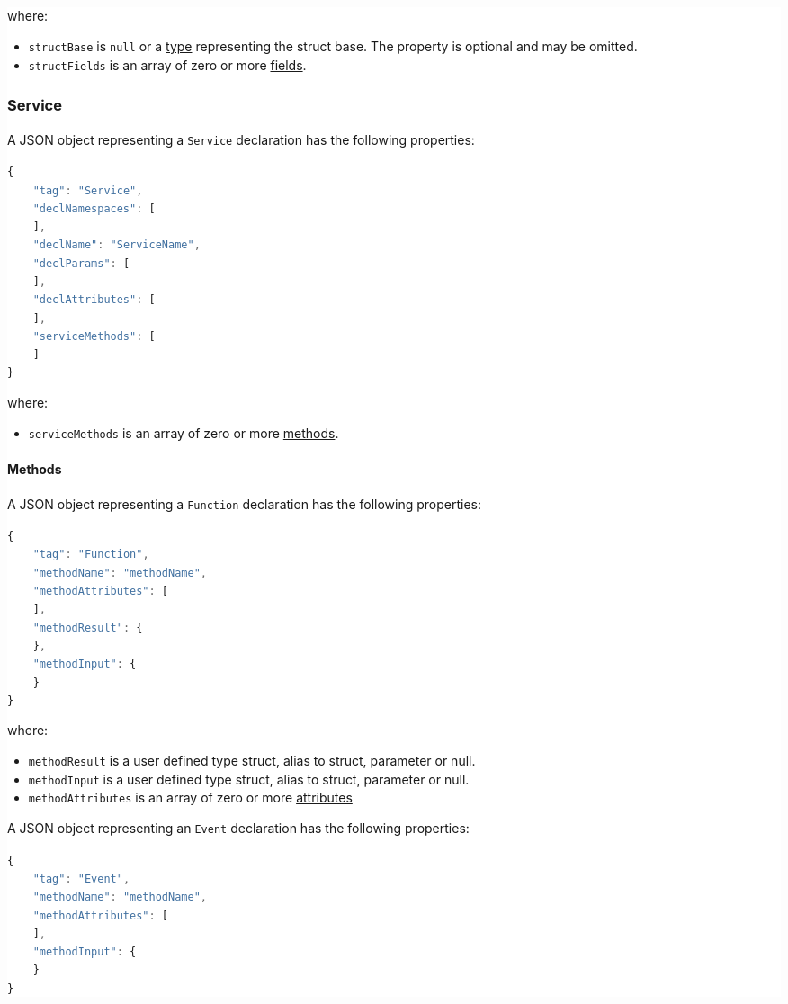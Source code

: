 where:

- `structBase` is `null` or a [type](#type) representing the struct base. The 
property is optional and may be omitted.
- `structFields` is an array of zero or more [fields](#struct-field).

### Service

A JSON object representing a `Service` declaration has the following properties:

```javascript
{
    "tag": "Service",
    "declNamespaces": [
    ],
    "declName": "ServiceName",
    "declParams": [
    ],
    "declAttributes": [
    ],
    "serviceMethods": [
    ]
}
```

where:

- `serviceMethods` is an array of zero or more [methods](#methods).

#### Methods

A JSON object representing a `Function` declaration has the following properties:

```javascript
{
    "tag": "Function",
    "methodName": "methodName",
    "methodAttributes": [
    ],
    "methodResult": {
    },
    "methodInput": {
    }
}
```

where:

- `methodResult` is a user defined type struct, alias to struct, parameter or null.
- `methodInput` is a user defined type struct, alias to struct, parameter or null.
- `methodAttributes` is an array of zero or more [attributes](#attribute)

A JSON object representing an `Event` declaration has the following properties:

```javascript
{
    "tag": "Event",
    "methodName": "methodName",
    "methodAttributes": [
    ],
    "methodInput": {
    }
}
```
